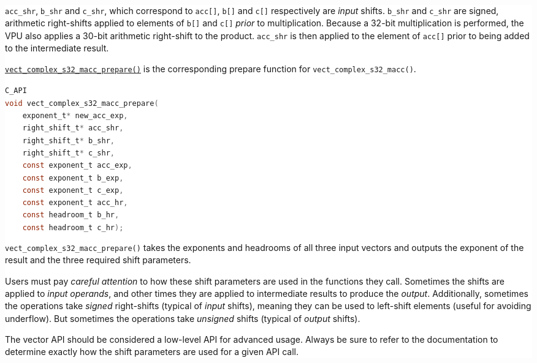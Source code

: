 `acc_shr`, `b_shr` and `c_shr`, which correspond to `acc[]`, `b[]` and `c[]`
respectively are _input_ shifts. `b_shr` and `c_shr` are signed, arithmetic
right-shifts applied to elements of `b[]` and `c[]` _prior_ to multiplication.
Because a 32-bit multiplication is performed, the VPU also applies a 30-bit
arithmetic right-shift to the product. `acc_shr` is then applied to the element
of `acc[]` prior to being added to the intermediate result.

[`vect_complex_s32_macc_prepare()`](https://github.com/xmos/lib_xcore_math/blob/v2.1.1/lib_xcore_math/api/xmath/vect/vect_complex_s32_prepare.h#L66-L158)
is the corresponding prepare function for `vect_complex_s32_macc()`.

```c
C_API
void vect_complex_s32_macc_prepare(
    exponent_t* new_acc_exp,
    right_shift_t* acc_shr,
    right_shift_t* b_shr,
    right_shift_t* c_shr,
    const exponent_t acc_exp,
    const exponent_t b_exp,
    const exponent_t c_exp,
    const exponent_t acc_hr,
    const headroom_t b_hr,
    const headroom_t c_hr);
```

`vect_complex_s32_macc_prepare()` takes the exponents and headrooms of all three
input vectors and outputs the exponent of the result and the three required
shift parameters.

Users must pay _careful attention_ to how these shift parameters are used in the
functions they call. Sometimes the shifts are applied to _input operands_, and
other times they are applied to intermediate results to produce the _output_.
Additionally, sometimes the operations take _signed_ right-shifts (typical of
_input_ shifts), meaning they can be used to left-shift elements (useful for
avoiding underflow). But sometimes the operations take _unsigned_ shifts
(typical of _output_ shifts).

The vector API should be considered a low-level API for advanced usage. Always
be sure to refer to the documentation to determine exactly how the shift
parameters are used for a given API call.